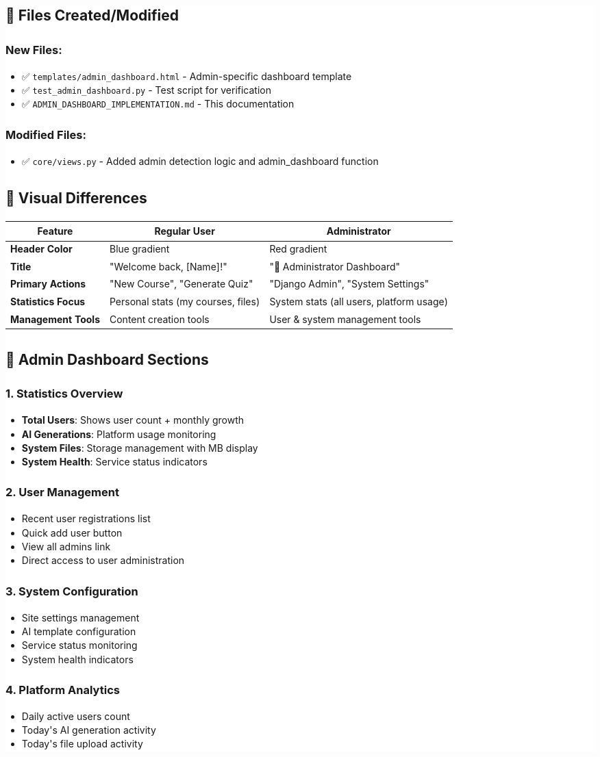 ## 📁 **Files Created/Modified**

### **New Files:**
- ✅ `templates/admin_dashboard.html` - Admin-specific dashboard template
- ✅ `test_admin_dashboard.py` - Test script for verification
- ✅ `ADMIN_DASHBOARD_IMPLEMENTATION.md` - This documentation

### **Modified Files:**
- ✅ `core/views.py` - Added admin detection logic and admin_dashboard function

## 🎨 **Visual Differences**

| Feature | Regular User | Administrator |
|---------|-------------|---------------|
| **Header Color** | Blue gradient | Red gradient |
| **Title** | "Welcome back, [Name]!" | "👑 Administrator Dashboard" |
| **Primary Actions** | "New Course", "Generate Quiz" | "Django Admin", "System Settings" |
| **Statistics Focus** | Personal stats (my courses, files) | System stats (all users, platform usage) |
| **Management Tools** | Content creation tools | User & system management tools |

## 🔧 **Admin Dashboard Sections**

### **1. Statistics Overview**
- **Total Users**: Shows user count + monthly growth
- **AI Generations**: Platform usage monitoring
- **System Files**: Storage management with MB display
- **System Health**: Service status indicators

### **2. User Management**
- Recent user registrations list
- Quick add user button
- View all admins link
- Direct access to user administration

### **3. System Configuration**
- Site settings management
- AI template configuration
- Service status monitoring
- System health indicators

### **4. Platform Analytics**
- Daily active users count
- Today's AI generation activity
- Today's file upload activity
